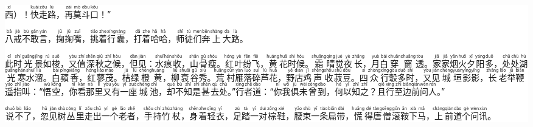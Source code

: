 </ruby><ruby>西<rt>xī</rt></ruby>）！<ruby>快<rt>kuài</rt></ruby><ruby>走<rt>zǒu</rt></ruby><ruby>路<rt>lù</rt></ruby>，<ruby>再<rt>zài</rt></ruby><ruby>莫<rt>mò</rt></ruby><ruby>斗<rt>dòu</rt></ruby><ruby>口<rt>kǒu</rt></ruby>！”

<ruby>八<rt>bā</rt></ruby><ruby>戒<rt>jiè</rt></ruby><ruby>不<rt>bù</rt></ruby><ruby>敢<rt>gǎn</rt></ruby><ruby>言<rt>yán</rt></ruby>，<ruby>掬<rt>jū</rt></ruby><ruby>掬<rt>jū</rt></ruby><ruby>嘴<rt>zuǐ</rt></ruby>，<ruby>挑<rt>tiāo</rt></ruby><ruby>着<rt>zhe</rt></ruby><ruby>行<rt>xíng</rt></ruby><ruby>囊<rt>náng</rt></ruby>，<ruby>打<rt>dǎ</rt></ruby><ruby>着<rt>zhe</rt></ruby><ruby>哈<rt>hā</rt></ruby><ruby>哈<rt>hā</rt></ruby>，<ruby>师<rt>shī</rt></ruby><ruby>徒<rt>tú</rt></ruby><ruby>们<rt>men</rt></ruby><ruby>奔<rt>bēn</rt></ruby><ruby>上<rt>shàng</rt></ruby><ruby>大<rt>dà</rt></ruby><ruby>路<rt>lù</rt></ruby>。

<ruby>此<rt>cǐ</rt></ruby><ruby>时<rt>shí</rt></ruby><ruby>光<rt>guāng</rt></ruby><ruby>景<rt>jǐng</rt></ruby><ruby>如<rt>rú</rt></ruby><ruby>梭<rt>suō</rt></ruby>，<ruby>又<rt>yòu</rt></ruby><ruby>值<rt>zhí</rt></ruby><ruby>深<rt>shēn</rt></ruby><ruby>秋<rt>qiū</rt></ruby><ruby>之<rt>zhī</rt></ruby><ruby>候<rt>hòu</rt></ruby>，<ruby>但<rt>dàn</rt></ruby><ruby>见<rt>jiàn</rt></ruby>：<ruby>水<rt>shuǐ</rt></ruby><ruby>痕<rt>hén</rt></ruby><ruby>收<rt>shōu</rt></ruby>，<ruby>山<rt>shān</rt></ruby><ruby>骨<rt>gǔ</rt></ruby><ruby>瘦<rt>shòu</rt></ruby>。<ruby>红<rt>hóng</rt></ruby><ruby>叶<rt>yè</rt></ruby><ruby>纷<rt>fēn</rt></ruby><ruby>飞<rt>fēi</rt></ruby>，<ruby>黄<rt>huáng</rt></ruby><ruby>花<rt>huā</rt></ruby><ruby>时<rt>shí</rt></ruby><ruby>候<rt>hòu</rt></ruby>。<ruby>霜<rt>shuāng</rt></ruby><ruby>晴<rt>qíng</rt></ruby><ruby>觉<rt>jué</rt></ruby><ruby>夜<rt>yè</rt></ruby><ruby>长<rt>zhǎng</rt></ruby>，<ruby>月<rt>yuè</rt></ruby><ruby>白<rt>bái</rt></ruby><ruby>穿<rt>chuān</rt></ruby><ruby>窗<rt>chuāng</rt></ruby><ruby>透<rt>tòu</rt></ruby>。<ruby>家<rt>jiā</rt></ruby><ruby>家<rt>jiā</rt></ruby><ruby>烟<rt>yān</rt></ruby><ruby>火<rt>huǒ</rt></ruby><ruby>夕<rt>xī</rt></ruby><ruby>阳<rt>yáng</rt></ruby><ruby>多<rt>duō</rt></ruby>，<ruby>处<rt>chǔ</rt></ruby><ruby>处<rt>chù</rt></ruby><ruby>湖<rt>hú</rt></ruby><ruby>光<rt>guāng</rt></ruby><ruby>寒<rt>hán</rt></ruby><ruby>水<rt>shuǐ</rt></ruby><ruby>溜<rt>liù</rt></ruby>。<ruby>白<rt>bái</rt></ruby><ruby>蘋<rt>píng</rt></ruby><ruby>香<rt>xiāng</rt></ruby>，<ruby>红<rt>hóng</rt></ruby><ruby>蓼<rt>liǎo</rt></ruby><ruby>茂<rt>mào</rt></ruby>。<ruby>桔<rt>jú</rt></ruby><ruby>绿<rt>lǜ</rt></ruby><ruby>橙<rt>chéng</rt></ruby><ruby>黄<rt>huáng</rt></ruby>，<ruby>柳<rt>liǔ</rt></ruby><ruby>衰<rt>shuāi</rt></ruby><ruby>谷<rt>gǔ</rt></ruby><ruby>秀<rt>xiù</rt></ruby>。<ruby>荒<rt>huāng</rt></ruby><ruby>村<rt>cūn</rt></ruby><ruby>雁<rt>yàn</rt></ruby><ruby>落<rt>luò</rt></ruby><ruby>碎<rt>suì</rt></ruby><ruby>芦<rt>lú</rt></ruby><ruby>花<rt>huā</rt></ruby>，<ruby>野<rt>yě</rt></ruby><ruby>店<rt>diàn</rt></ruby><ruby>鸡<rt>jī</rt></ruby><ruby>声<rt>shēng</rt></ruby><ruby>收<rt>shōu</rt></ruby><ruby>菽<rt>shū</rt></ruby><ruby>豆<rt>dòu</rt></ruby>。<ruby>四<rt>sì</rt></ruby><ruby>众<rt>zhòng</rt></ruby><ruby>行<rt>xíng</rt></ruby><ruby>彀<rt>gòu</rt></ruby><ruby>多<rt>duō</rt></ruby><ruby>时<rt>shí</rt></ruby>，<ruby>又<rt>yòu</rt></ruby><ruby>见<rt>jiàn</rt></ruby><ruby>城<rt>chéng</rt></ruby><ruby>垣<rt>yuán</rt></ruby><ruby>影<rt>yǐng</rt></ruby><ruby>影<rt>yǐng</rt></ruby>，<ruby>长<rt>zhǎng</rt></ruby><ruby>老<rt>lǎo</rt></ruby><ruby>举<rt>jǔ</rt></ruby><ruby>鞭<rt>biān</rt></ruby><ruby>遥<rt>yáo</rt></ruby><ruby>指<rt>zhǐ</rt></ruby><ruby>叫<rt>jiào</rt></ruby>：“<ruby>悟<rt>wù</rt></ruby><ruby>空<rt>kōng</rt></ruby>，<ruby>你<rt>nǐ</rt></ruby><ruby>看<rt>kàn</rt></ruby><ruby>那<rt>nà</rt></ruby><ruby>里<rt>lǐ</rt></ruby><ruby>又<rt>yòu</rt></ruby><ruby>有<rt>yǒu</rt></ruby><ruby>一<rt>yī</rt></ruby><ruby>座<rt>zuò</rt></ruby><ruby>城<rt>chéng</rt></ruby><ruby>池<rt>chí</rt></ruby>，<ruby>却<rt>què</rt></ruby><ruby>不<rt>bù</rt></ruby><ruby>知<rt>zhī</rt></ruby><ruby>是<rt>shì</rt></ruby><ruby>甚<rt>shèn</rt></ruby><ruby>去<rt>qù</rt></ruby><ruby>处<rt>chù</rt></ruby>。”<ruby>行<rt>xíng</rt></ruby><ruby>者<rt>zhě</rt></ruby><ruby>道<rt>dào</rt></ruby>：“<ruby>你<rt>nǐ</rt></ruby><ruby>我<rt>wǒ</rt></ruby><ruby>俱<rt>jù</rt></ruby><ruby>未<rt>wèi</rt></ruby><ruby>曾<rt>céng</rt></ruby><ruby>到<rt>dào</rt></ruby>，<ruby>何<rt>hé</rt></ruby><ruby>以<rt>yǐ</rt></ruby><ruby>知<rt>zhī</rt></ruby><ruby>之<rt>zhī</rt></ruby>？<ruby>且<rt>qiě</rt></ruby><ruby>行<rt>xíng</rt></ruby><ruby>至<rt>zhì</rt></ruby><ruby>边<rt>biān</rt></ruby><ruby>前<rt>qián</rt></ruby><ruby>问<rt>wèn</rt></ruby><ruby>人<rt>rén</rt></ruby>。”

<ruby>说<rt>shuō</rt></ruby><ruby>不<rt>bù</rt></ruby><ruby>了<rt>liǎo</rt></ruby>，<ruby>忽<rt>hū</rt></ruby><ruby>见<rt>jiàn</rt></ruby><ruby>树<rt>shù</rt></ruby><ruby>丛<rt>cóng</rt></ruby><ruby>里<rt>lǐ</rt></ruby><ruby>走<rt>zǒu</rt></ruby><ruby>出<rt>chū</rt></ruby><ruby>一<rt>yí</rt></ruby><ruby>个<rt>gè</rt></ruby><ruby>老<rt>lǎo</rt></ruby><ruby>者<rt>zhě</rt></ruby>，<ruby>手<rt>shǒu</rt></ruby><ruby>持<rt>chí</rt></ruby><ruby>竹<rt>zhú</rt></ruby><ruby>杖<rt>zhàng</rt></ruby>，<ruby>身<rt>shēn</rt></ruby><ruby>着<rt>zhe</rt></ruby><ruby>轻<rt>qīng</rt></ruby><ruby>衣<rt>yī</rt></ruby>，<ruby>足<rt>zú</rt></ruby><ruby>踏<rt>tà</rt></ruby><ruby>一<rt>yī</rt></ruby><ruby>对<rt>duì</rt></ruby><ruby>棕<rt>zōng</rt></ruby><ruby>鞋<rt>xié</rt></ruby>，<ruby>腰<rt>yāo</rt></ruby><ruby>束<rt>shù</rt></ruby><ruby>一<rt>yī</rt></ruby><ruby>条<rt>tiáo</rt></ruby><ruby>扁<rt>biǎn</rt></ruby><ruby>带<rt>dài</rt></ruby>，<ruby>慌<rt>huāng</rt></ruby><ruby>得<rt>dé</rt></ruby><ruby>唐<rt>táng</rt></ruby><ruby>僧<rt>sēng</rt></ruby><ruby>滚<rt>gǔn</rt></ruby><ruby>鞍<rt>ān</rt></ruby><ruby>下<rt>xià</rt></ruby><ruby>马<rt>mǎ</rt></ruby>，<ruby>上<rt>shàng</rt></ruby><ruby>前<rt>qián</rt></ruby><ruby>道<rt>dào</rt></ruby><ruby>个<rt>gè</rt></ruby><ruby>问<rt>wèn</rt></ruby><ruby>讯<rt>xùn</rt></ruby>。
